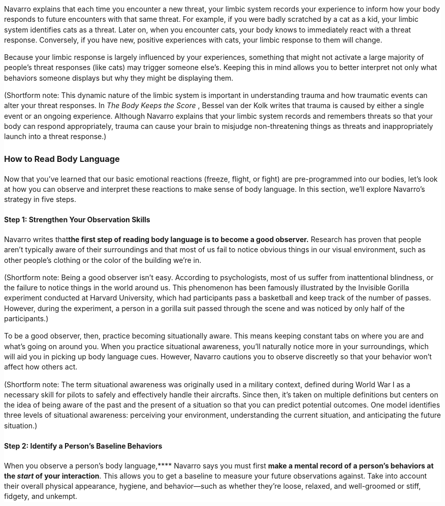 Navarro explains that each time you encounter a new threat, your limbic system records your experience to inform how your body responds to future encounters with that same threat. For example, if you were badly scratched by a cat as a kid, your limbic system identifies cats as a threat. Later on, when you encounter cats, your body knows to immediately react with a threat response. Conversely, if you have new, positive experiences with cats, your limbic response to them will change.

Because your limbic response is largely influenced by your experiences, something that might not activate a large majority of people’s threat responses (like cats) may trigger someone else’s. Keeping this in mind allows you to better interpret not only what behaviors someone displays but why they might be displaying them.

(Shortform note: This dynamic nature of the limbic system is important in understanding trauma and how traumatic events can alter your threat responses. In _The Body Keeps the Score_ , Bessel van der Kolk writes that trauma is caused by either a single event or an ongoing experience. Although Navarro explains that your limbic system records and remembers threats so that your body can respond appropriately, trauma can cause your brain to misjudge non-threatening things as threats and inappropriately launch into a threat response.)

### How to Read Body Language

Now that you’ve learned that our basic emotional reactions (freeze, flight, or fight) are pre-programmed into our bodies, let’s look at how you can observe and interpret these reactions to make sense of body language. In this section, we’ll explore Navarro’s strategy in five steps.

#### Step 1: Strengthen Your Observation Skills

Navarro writes that**the first step of reading body language is to become a good observer.** Research has proven that people aren’t typically aware of their surroundings and that most of us fail to notice obvious things in our visual environment, such as other people’s clothing or the color of the building we’re in.

(Shortform note: Being a good observer isn’t easy. According to psychologists, most of us suffer from inattentional blindness, or the failure to notice things in the world around us. This phenomenon has been famously illustrated by the Invisible Gorilla experiment conducted at Harvard University, which had participants pass a basketball and keep track of the number of passes. However, during the experiment, a person in a gorilla suit passed through the scene and was noticed by only half of the participants.)

To be a good observer, then, practice becoming situationally aware. This means keeping constant tabs on where you are and what’s going on around you. When you practice situational awareness, you’ll naturally notice more in your surroundings, which will aid you in picking up body language cues. However, Navarro cautions you to observe discreetly so that your behavior won’t affect how others act.

(Shortform note: The term situational awareness was originally used in a military context, defined during World War I as a necessary skill for pilots to safely and effectively handle their aircrafts. Since then, it’s taken on multiple definitions but centers on the idea of being aware of the past and the present of a situation so that you can predict potential outcomes. One model identifies three levels of situational awareness: perceiving your environment, understanding the current situation, and anticipating the future situation.)

#### Step 2: Identify a Person’s Baseline Behaviors

When you observe a person’s body language,**** Navarro says you must first **make a mental record of a person’s behaviors at the _start_ of your interaction**. This allows you to get a baseline to measure your future observations against. Take into account their overall physical appearance, hygiene, and behavior—such as whether they’re loose, relaxed, and well-groomed or stiff, fidgety, and unkempt.
